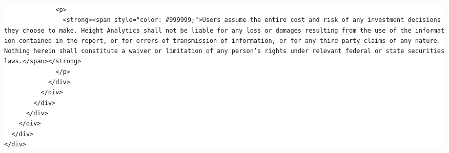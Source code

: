                   <p>
                    <strong><span style="color: #999999;">Users assume the entire cost and risk of any investment decisions they choose to make. Height Analytics shall not be liable for any loss or damages resulting from the use of the information contained in the report, or for errors of transmission of information, or for any third party claims of any nature. Nothing herein shall constitute a waiver or limitation of any person’s rights under relevant federal or state securities laws.</span></strong>
                  </p>
                </div>
              </div>
            </div>
          </div>
        </div>
      </div>
    </div>
  </div>
</div>